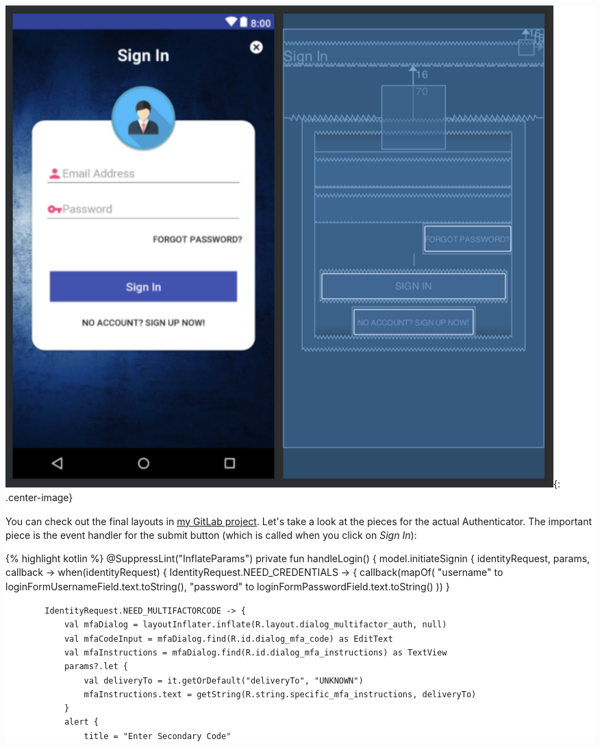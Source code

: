 ![](/assets/images/2018-09-23-image3.png){: .center-image}

You can check out the final layouts in [my GitLab project](https://gitlab.com/adrianhall/aws-mobile-android-kotlin-photos/tree/custom-auth). Let's take a look at the pieces for the actual Authenticator. The important piece is the event handler for the submit button (which is called when you click on _Sign In_):

{% highlight kotlin %}
@SuppressLint("InflateParams")
private fun handleLogin() {
    model.initiateSignin { identityRequest, params, callback ->
        when(identityRequest) {
            IdentityRequest.NEED_CREDENTIALS -> {
                callback(mapOf(
                        "username" to loginFormUsernameField.text.toString(),
                        "password" to loginFormPasswordField.text.toString()
                ))
            }

            IdentityRequest.NEED_MULTIFACTORCODE -> {
                val mfaDialog = layoutInflater.inflate(R.layout.dialog_multifactor_auth, null)
                val mfaCodeInput = mfaDialog.find(R.id.dialog_mfa_code) as EditText
                val mfaInstructions = mfaDialog.find(R.id.dialog_mfa_instructions) as TextView
                params?.let {
                    val deliveryTo = it.getOrDefault("deliveryTo", "UNKNOWN")
                    mfaInstructions.text = getString(R.string.specific_mfa_instructions, deliveryTo)
                }
                alert {
                    title = "Enter Secondary Code"